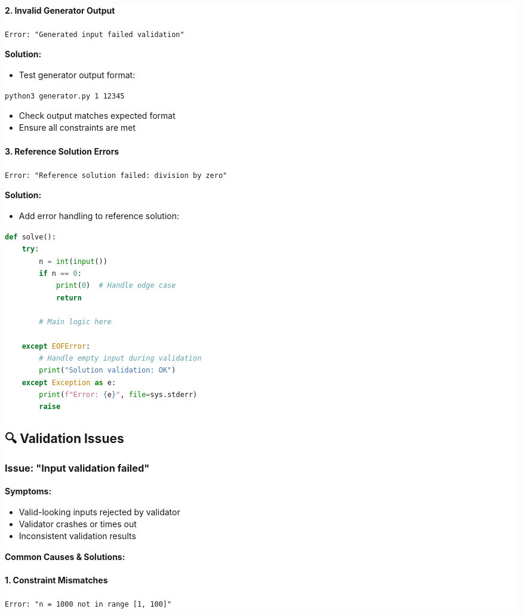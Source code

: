 #### 2. Invalid Generator Output
```
Error: "Generated input failed validation"
```

**Solution:**
- Test generator output format:
```bash
python3 generator.py 1 12345
```
- Check output matches expected format
- Ensure all constraints are met

#### 3. Reference Solution Errors
```
Error: "Reference solution failed: division by zero"
```

**Solution:**
- Add error handling to reference solution:
```python
def solve():
    try:
        n = int(input())
        if n == 0:
            print(0)  # Handle edge case
            return
        
        # Main logic here
        
    except EOFError:
        # Handle empty input during validation
        print("Solution validation: OK")
    except Exception as e:
        print(f"Error: {e}", file=sys.stderr)
        raise
```

## 🔍 Validation Issues

### Issue: "Input validation failed"

**Symptoms:**
- Valid-looking inputs rejected by validator
- Validator crashes or times out
- Inconsistent validation results

**Common Causes & Solutions:**

#### 1. Constraint Mismatches
```
Error: "n = 1000 not in range [1, 100]"
```
